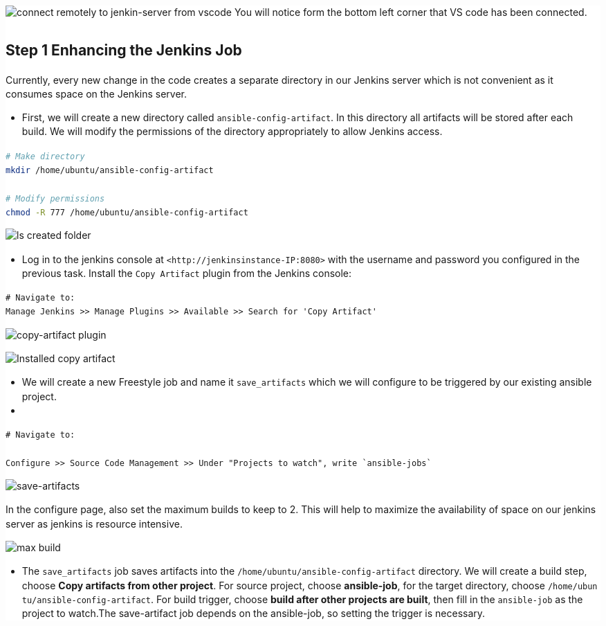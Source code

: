 ![connect remotely to jenkin-server from vscode ](https://github.com/laraadeboye/Steghub-Devops-Cloud-Engineer/blob/docs/update-readme/ANSIBLE-CONFIGURATION-REFACTORING/images/connect%20remotely%20to%20jenkin-server%20from%20vs%20code.png)
You will notice form the bottom left corner that VS code has been connected.

## Step 1 Enhancing the Jenkins Job
Currently, every new change in the code creates a separate directory in our Jenkins server which is not convenient as it consumes space on the Jenkins server. 

- First, we will create a new directory called `ansible-config-artifact`. In this directory all artifacts will be stored after each build. We will modify the permissions of the directory appropriately to allow Jenkins access.

```sh
# Make directory
mkdir /home/ubuntu/ansible-config-artifact

# Modify permissions
chmod -R 777 /home/ubuntu/ansible-config-artifact
```
![ls created folder](https://github.com/laraadeboye/Steghub-Devops-Cloud-Engineer/blob/docs/update-readme/ANSIBLE-CONFIGURATION-REFACTORING/images/ls%20created%20folder.png)

- Log in to the jenkins console at `<http://jenkinsinstance-IP:8080>` with the username and password you configured in the previous task.
Install the `Copy Artifact` plugin from the Jenkins console:

```plaintext
# Navigate to:
Manage Jenkins >> Manage Plugins >> Available >> Search for 'Copy Artifact'
```
![copy-artifact plugin](https://github.com/laraadeboye/Steghub-Devops-Cloud-Engineer/blob/docs/update-readme/ANSIBLE-CONFIGURATION-REFACTORING/images/copy-artifact%20plugin.png)

![Installed copy artifact](https://github.com/laraadeboye/Steghub-Devops-Cloud-Engineer/blob/docs/update-readme/ANSIBLE-CONFIGURATION-REFACTORING/images/Installed%20copy%20artifact.png)

- We will create a new Freestyle job and name it `save_artifacts` which we will configure to be triggered by our existing ansible project.
- 

```plaintext
# Navigate to:

Configure >> Source Code Management >> Under "Projects to watch", write `ansible-jobs`
```
![save-artifacts](https://github.com/laraadeboye/Steghub-Devops-Cloud-Engineer/blob/docs/update-readme/ANSIBLE-CONFIGURATION-REFACTORING/images/save-artifacts.png)

In the configure page, also set the maximum builds to keep to 2. This will help to maximize the availability of space on our jenkins server as jenkins is resource intensive.

![max build](https://github.com/laraadeboye/Steghub-Devops-Cloud-Engineer/blob/docs/update-readme/ANSIBLE-CONFIGURATION-REFACTORING/images/max%20build.png)

- The `save_artifacts` job saves artifacts into the `/home/ubuntu/ansible-config-artifact` directory. We will create a build step, choose **Copy artifacts from other project**. For source project, choose **ansible-job**, for the target directory, choose `/home/ubuntu/ansible-config-artifact`. For build trigger, choose **build after other projects are built**, then fill in the `ansible-job` as the project to watch.The save-artifact job depends on the ansible-job, so setting the trigger is necessary.
